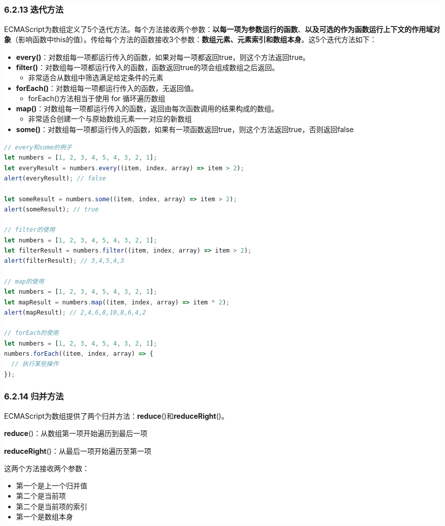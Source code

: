 ### 6.2.13 迭代方法

ECMAScript为数组定义了5个迭代方法。每个方法接收两个参数：**以每一项为参数运行的函数**、**以及可选的作为函数运行上下文的作用域对象**（影响函数中this的值）。传给每个方法的函数接收3个参数：**数组元素、元素索引和数组本身**。这5个迭代方法如下：

- **every()**：对数组每一项都运行传入的函数，如果对每一项都返回true，则这个方法返回true。
- **filter()**：对数组每一项都运行传入的函数，函数返回true的项会组成数组之后返回。
  - 非常适合从数组中筛选满足给定条件的元素
- **forEach()**：对数组每一项都运行传入的函数，无返回值。
  - forEach()方法相当于使用 for 循环遍历数组
- **map()**：对数组每一项都运行传入的函数，返回由每次函数调用的结果构成的数组。
  - 非常适合创建一个与原始数组元素一一对应的新数组
- **some()**：对数组每一项都运行传入的函数，如果有一项函数返回true，则这个方法返回true，否则返回false

```js
// every和some的例子
let numbers = [1, 2, 3, 4, 5, 4, 3, 2, 1]; 
let everyResult = numbers.every((item, index, array) => item > 2); 
alert(everyResult); // false 

let someResult = numbers.some((item, index, array) => item > 2); 
alert(someResult); // true

// filter的使用
let numbers = [1, 2, 3, 4, 5, 4, 3, 2, 1]; 
let filterResult = numbers.filter((item, index, array) => item > 2); 
alert(filterResult); // 3,4,5,4,3

// map的使用
let numbers = [1, 2, 3, 4, 5, 4, 3, 2, 1]; 
let mapResult = numbers.map((item, index, array) => item * 2); 
alert(mapResult); // 2,4,6,8,10,8,6,4,2

// forEach的使用
let numbers = [1, 2, 3, 4, 5, 4, 3, 2, 1]; 
numbers.forEach((item, index, array) => { 
  // 执行某些操作 
});
```

### 6.2.14 归并方法

ECMAScript为数组提供了两个归并方法：**reduce**()和**reduceRight**()。

**reduce**()：从数组第一项开始遍历到最后一项

**reduceRight**()：从最后一项开始遍历至第一项

这两个方法接收两个参数：

- 第一个是上一个归并值
- 第二个是当前项
- 第二个是当前项的索引
- 第一个是数组本身
